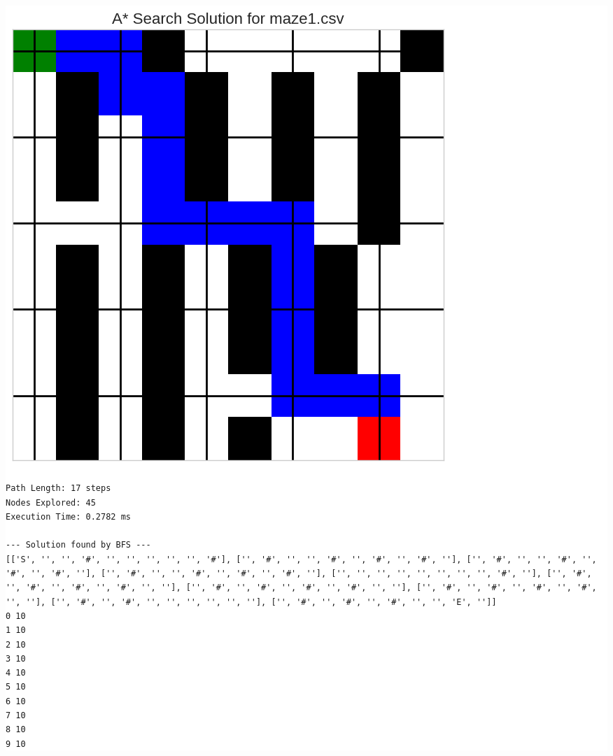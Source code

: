 

    
![png](output_13_3.png)
    


    Path Length: 17 steps
    Nodes Explored: 45
    Execution Time: 0.2782 ms
    
    --- Solution found by BFS ---
    [['S', '', '', '#', '', '', '', '', '', '#'], ['', '#', '', '', '#', '', '#', '', '#', ''], ['', '#', '', '', '#', '', '#', '', '#', ''], ['', '#', '', '', '#', '', '#', '', '#', ''], ['', '', '', '', '', '', '', '', '#', ''], ['', '#', '', '#', '', '#', '', '#', '', ''], ['', '#', '', '#', '', '#', '', '#', '', ''], ['', '#', '', '#', '', '#', '', '#', '', ''], ['', '#', '', '#', '', '', '', '', '', ''], ['', '#', '', '#', '', '#', '', '', 'E', '']]
    0 10
    1 10
    2 10
    3 10
    4 10
    5 10
    6 10
    7 10
    8 10
    9 10
